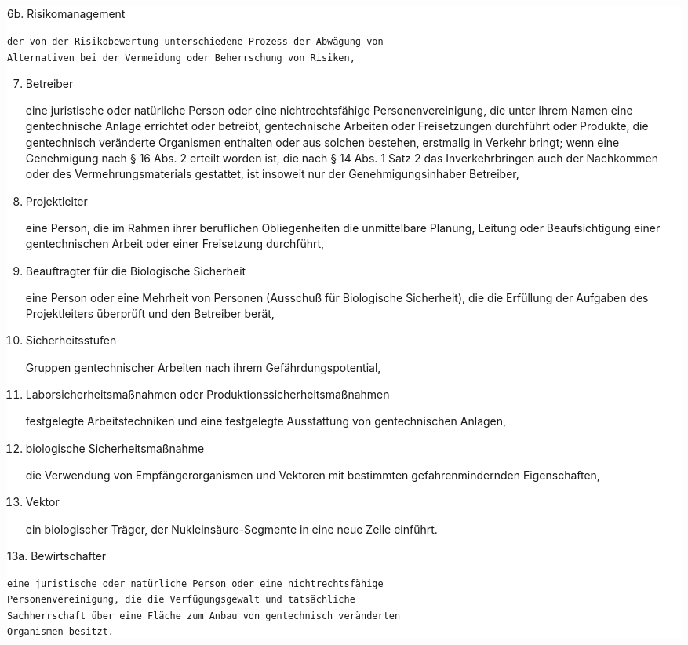 
6b. Risikomanagement

    der von der Risikobewertung unterschiedene Prozess der Abwägung von
    Alternativen bei der Vermeidung oder Beherrschung von Risiken,


7.  Betreiber

    eine juristische oder natürliche Person oder eine nichtrechtsfähige
    Personenvereinigung, die unter ihrem Namen eine gentechnische Anlage
    errichtet oder betreibt, gentechnische Arbeiten oder Freisetzungen
    durchführt oder Produkte, die gentechnisch veränderte Organismen
    enthalten oder aus solchen bestehen, erstmalig in Verkehr bringt; wenn
    eine Genehmigung nach § 16 Abs. 2 erteilt worden ist, die nach § 14
    Abs. 1 Satz 2 das Inverkehrbringen auch der Nachkommen oder des
    Vermehrungsmaterials gestattet, ist insoweit nur der
    Genehmigungsinhaber Betreiber,


8.  Projektleiter

    eine Person, die im Rahmen ihrer beruflichen Obliegenheiten die
    unmittelbare Planung, Leitung oder Beaufsichtigung einer
    gentechnischen Arbeit oder einer Freisetzung durchführt,


9.  Beauftragter für die Biologische Sicherheit

    eine Person oder eine Mehrheit von Personen (Ausschuß für Biologische
    Sicherheit), die die Erfüllung der Aufgaben des Projektleiters
    überprüft und den Betreiber berät,


10. Sicherheitsstufen

    Gruppen gentechnischer Arbeiten nach ihrem Gefährdungspotential,


11. Laborsicherheitsmaßnahmen oder Produktionssicherheitsmaßnahmen

    festgelegte Arbeitstechniken und eine festgelegte Ausstattung von
    gentechnischen Anlagen,


12. biologische Sicherheitsmaßnahme

    die Verwendung von Empfängerorganismen und Vektoren mit bestimmten
    gefahrenmindernden Eigenschaften,


13. Vektor

    ein biologischer Träger, der Nukleinsäure-Segmente in eine neue Zelle
    einführt.


13a. Bewirtschafter

    eine juristische oder natürliche Person oder eine nichtrechtsfähige
    Personenvereinigung, die die Verfügungsgewalt und tatsächliche
    Sachherrschaft über eine Fläche zum Anbau von gentechnisch veränderten
    Organismen besitzt.
